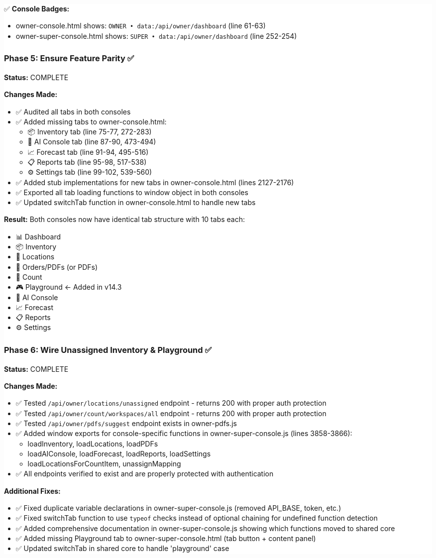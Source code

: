 ✅ **Console Badges:**
- owner-console.html shows: `OWNER • data:/api/owner/dashboard` (line 61-63)
- owner-super-console.html shows: `SUPER • data:/api/owner/dashboard` (line 252-254)

### Phase 5: Ensure Feature Parity ✅
**Status:** COMPLETE

**Changes Made:**
- ✅ Audited all tabs in both consoles
- ✅ Added missing tabs to owner-console.html:
  - 📦 Inventory tab (line 75-77, 272-283)
  - 🤖 AI Console tab (line 87-90, 473-494)
  - 📈 Forecast tab (line 91-94, 495-516)
  - 📋 Reports tab (line 95-98, 517-538)
  - ⚙️ Settings tab (line 99-102, 539-560)
- ✅ Added stub implementations for new tabs in owner-console.html (lines 2127-2176)
- ✅ Exported all tab loading functions to window object in both consoles
- ✅ Updated switchTab function in owner-console.html to handle new tabs

**Result:** Both consoles now have identical tab structure with 10 tabs each:
- 📊 Dashboard
- 📦 Inventory
- 📍 Locations
- 📄 Orders/PDFs (or PDFs)
- 🔢 Count
- 🎮 Playground ← Added in v14.3
- 🤖 AI Console
- 📈 Forecast
- 📋 Reports
- ⚙️ Settings

### Phase 6: Wire Unassigned Inventory & Playground ✅
**Status:** COMPLETE

**Changes Made:**
- ✅ Tested `/api/owner/locations/unassigned` endpoint - returns 200 with proper auth protection
- ✅ Tested `/api/owner/count/workspaces/all` endpoint - returns 200 with proper auth protection
- ✅ Tested `/api/owner/pdfs/suggest` endpoint exists in owner-pdfs.js
- ✅ Added window exports for console-specific functions in owner-super-console.js (lines 3858-3866):
  - loadInventory, loadLocations, loadPDFs
  - loadAIConsole, loadForecast, loadReports, loadSettings
  - loadLocationsForCountItem, unassignMapping
- ✅ All endpoints verified to exist and are properly protected with authentication

**Additional Fixes:**
- ✅ Fixed duplicate variable declarations in owner-super-console.js (removed API_BASE, token, etc.)
- ✅ Fixed switchTab function to use `typeof` checks instead of optional chaining for undefined function detection
- ✅ Added comprehensive documentation in owner-super-console.js showing which functions moved to shared core
- ✅ Added missing Playground tab to owner-super-console.html (tab button + content panel)
- ✅ Updated switchTab in shared core to handle 'playground' case
